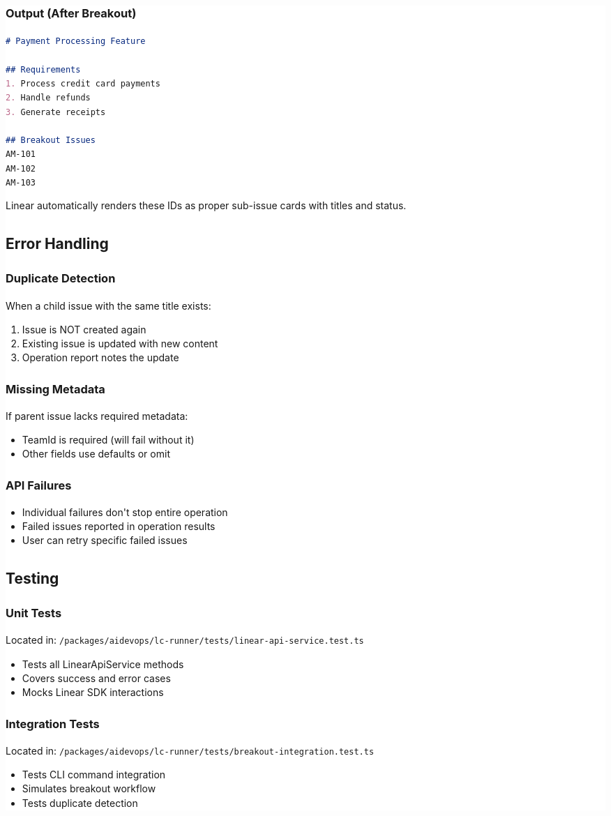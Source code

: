 ### Output (After Breakout)
```markdown
# Payment Processing Feature

## Requirements
1. Process credit card payments
2. Handle refunds
3. Generate receipts

## Breakout Issues
AM-101
AM-102
AM-103
```

Linear automatically renders these IDs as proper sub-issue cards with titles and status.

## Error Handling

### Duplicate Detection
When a child issue with the same title exists:
1. Issue is NOT created again
2. Existing issue is updated with new content
3. Operation report notes the update

### Missing Metadata
If parent issue lacks required metadata:
- TeamId is required (will fail without it)
- Other fields use defaults or omit

### API Failures
- Individual failures don't stop entire operation
- Failed issues reported in operation results
- User can retry specific failed issues

## Testing

### Unit Tests
Located in: `/packages/aidevops/lc-runner/tests/linear-api-service.test.ts`
- Tests all LinearApiService methods
- Covers success and error cases
- Mocks Linear SDK interactions

### Integration Tests
Located in: `/packages/aidevops/lc-runner/tests/breakout-integration.test.ts`
- Tests CLI command integration
- Simulates breakout workflow
- Tests duplicate detection
